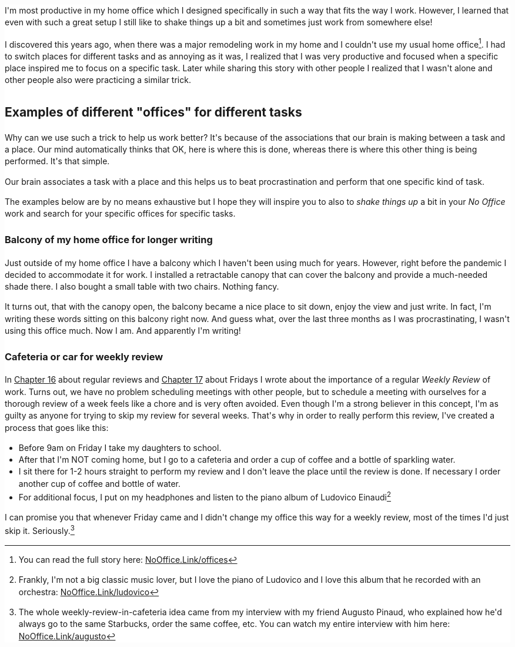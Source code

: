 I'm most productive in my home office which I designed specifically in such a way that fits the way I work. However, I learned that even with such a great setup I still like to shake things up a bit and sometimes just work from somewhere else!

I discovered this years ago, when there was a major remodeling work in my home and I couldn't use my usual home office[^3]. I had to switch places for different tasks and as annoying as it was, I realized that I was very productive and focused when a specific place inspired me to focus on a specific task. Later while sharing this story with other people I realized that I wasn't alone and other people also were practicing a similar trick.

## Examples of different "offices" for different tasks

Why can we use such a trick to help us work better? It's because of the associations that our brain is making between a task and a place. Our mind automatically thinks that OK, here is where this is done, whereas there is where this other thing is being performed. It's that simple.

Our brain associates a task with a place and this helps us to beat procrastination and perform that one specific kind of task.

The examples below are by no means exhaustive but I hope they will inspire you to also to *shake things up* a bit in your *No Office* work and search for your specific offices for specific tasks.

### Balcony of my home office for longer writing

Just outside of my home office I have a balcony which I haven't been using much for years. However, right before the pandemic I decided to accommodate it for work. I installed a retractable canopy that can cover the balcony and provide a much-needed shade there. I also bought a small table with two chairs. Nothing fancy.

It turns out, that with the canopy open, the balcony became a nice place to sit down, enjoy the view and just write. In fact, I'm writing these words sitting on this balcony right now. And guess what, over the last three months as I was procrastinating, I wasn't using this office much. Now I am. And apparently I'm writing!

### Cafeteria or car for weekly review

In [Chapter 16](/16/) about regular reviews and [Chapter 17](/17/) about Fridays I wrote about the importance of a regular *Weekly Review* of work. Turns out, we have no problem scheduling meetings with other people, but to schedule a meeting with ourselves for a thorough review of a week feels like a chore and is very often avoided. Even though I'm a strong believer in this concept, I'm as guilty as anyone for trying to skip my review for several weeks. That's why in order to really perform this review, I've created a process that goes like this:

- Before 9am on Friday I take my daughters to school.
- After that I'm NOT coming home, but I go to a cafeteria and order a cup of coffee and a bottle of sparkling water.
- I sit there for 1-2 hours straight to perform my review and I don't leave the place until the review is done. If necessary I order another cup of coffee and bottle of water.
- For additional focus, I put on my headphones and listen to the piano album of Ludovico Einaudi[^4]

I can promise you that whenever Friday came and I didn't change my office this way for a weekly review, most of the times I'd just skip it. Seriously.[^5]


[^1]: I recommend you watch a great 18-minute video presentation by Seth Godin on the concept of *Lizard brain*: [NoOffice.Link/lizard](https://nooffice.link/lizard)
[^2]: Proof of my procrastination is here: [NoOffice.org/almost-there/](https://nooffice.org/almost-there/)
[^3]: You can read the full story here: [NoOffice.Link/offices](https://nooffice.link/offices)
[^4]: Frankly, I'm not a big classic music lover, but I love the piano of Ludovico and I love this album that he recorded with an orchestra: [NoOffice.Link/ludovico](https://nooffice.link/ludovico)
[^5]: The whole weekly-review-in-cafeteria idea came from my interview with my friend Augusto Pinaud, who explained how he'd always go to the same Starbucks, order the same coffee, etc. You can watch my entire interview with him here: [NoOffice.Link/augusto](https://nooffice.link/augusto)
[^6]: Being *#iPadOnly* helps a lot as my iPad has a cellular modem and an unlimited data plan so I don't need to search for Wifi hot spots when I'm out and about. I just use the mobile connection which these days is really good. Very often it's faster than local Wifi in cafeterias or bars. Most laptops don't have a cellular modem, so if you're a laptop user you need to find places that do have a good Wifi that you can use.
[^7]: I encourage you to check out episode 137 of *The Podcast FM* where Radek shares his entire experience of *nomadic lifestyle* with many practical tips and tricks: [ThePodcast.fm/137](https://thepodcast.fm/137)
[^8]: I'm a heavy iPad user and I've been working like this for almost a decade now. Years ago I co-wrote a book about it with my friend Augusto Pinaud. You can read it free at [iPadOnly.com/book](https://ipadonly.com/book) and you can find my latest articles on the subject at [Michael.team/ipadonly](https://michael.team/ipadonly)
[^9]: Again, it was the same *nomadic Radek* who convinced me to go all-in on backpack-only lifestyle. I even travel for up to a week only with a backpack and nothing else. We recorded a very thorough video episode of *The Podcast FM* where we show exactly what's in our backpacks: [ThePodcast.fm/162](https://thepodcast.fm/162) and I recently changed my backpack and wrote it up here: [Michael.team/backpack](https://michael.team/backpack)